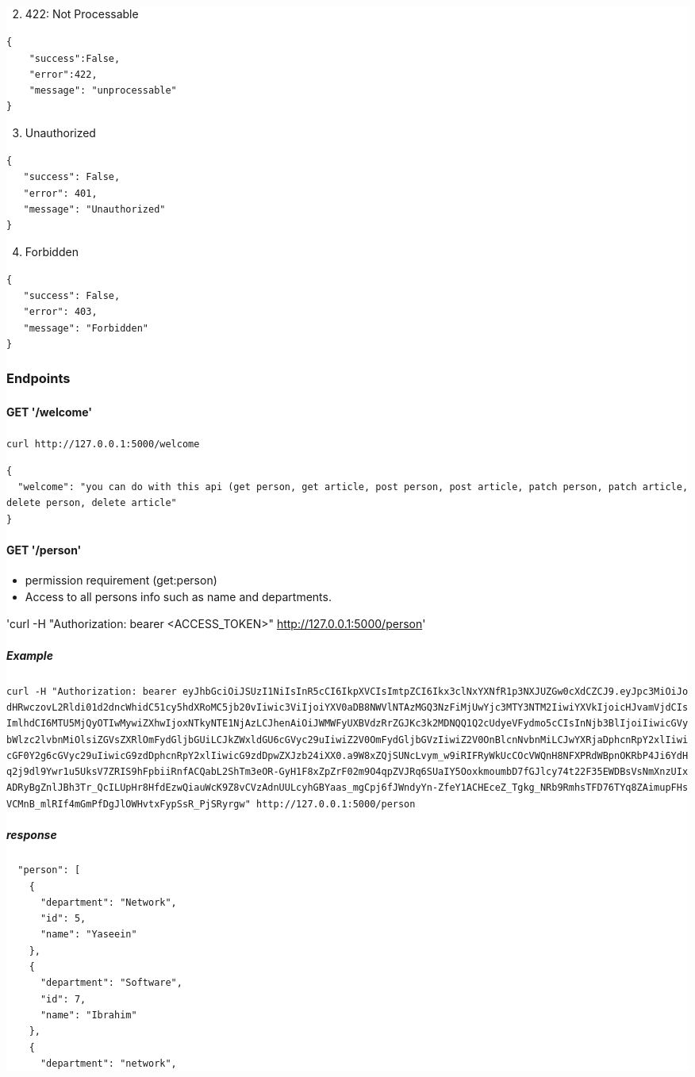  2. 422: Not Processable

 ```
 {
     "success":False,
     "error":422,
     "message": "unprocessable"
}
 ```
 3. Unauthorized

 ```
 {
    "success": False, 
    "error": 401,
    "message": "Unauthorized"
}
 ```
 4. Forbidden
 ```
 {
    "success": False, 
    "error": 403,
    "message": "Forbidden"
}
 ```

### Endpoints

#### GET '/welcome'


```
curl http://127.0.0.1:5000/welcome
```

```
{
  "welcome": "you can do with this api (get person, get article, post person, post article, patch person, patch article, delete person, delete article"
}
```


#### GET '/person'
- permission requirement (get:person)
- Access to all persons info such as name and departments.

'curl -H "Authorization: bearer  <ACCESS_TOKEN>" http://127.0.0.1:5000/person'

##### Example

```curl -H "Authorization: bearer eyJhbGciOiJSUzI1NiIsInR5cCI6IkpXVCIsImtpZCI6Ikx3clNxYXNfR1p3NXJUZGw0cXdCZCJ9.eyJpc3MiOiJodHRwczovL2Rldi01d2dncWhidC51cy5hdXRoMC5jb20vIiwic3ViIjoiYXV0aDB8NWVlNTAzMGQ3NzFiMjUwYjc3MTY3NTM2IiwiYXVkIjoicHJvamVjdCIsImlhdCI6MTU5MjQyOTIwMywiZXhwIjoxNTkyNTE1NjAzLCJhenAiOiJWMWFyUXBVdzRrZGJKc3k2MDNQQ1Q2cUdyeVFydmo5cCIsInNjb3BlIjoiIiwicGVybWlzc2lvbnMiOlsiZGVsZXRlOmFydGljbGUiLCJkZWxldGU6cGVyc29uIiwiZ2V0OmFydGljbGVzIiwiZ2V0OnBlcnNvbnMiLCJwYXRjaDphcnRpY2xlIiwicGF0Y2g6cGVyc29uIiwicG9zdDphcnRpY2xlIiwicG9zdDpwZXJzb24iXX0.a9W8xZQjSUNcLvym_w9iRIFRyWkUcCOcVWQnH8NFXPRdWBpnOKRbP4Ji6YdHq2j9dl9Ywr1u5UksV7ZRIS9hFpbiiRnfACQabL2ShTm3eOR-GyH1F8xZpZrF02m9O4qpZVJRq6SUaIY5OoxkmoumbD7fGJlcy74t22F35EWDBsVsNmXnzUIxADRyBgZnlJBh3Tr_QcILUpHr8HfdEzwQiauWcK9Z8vCVzAdnUULcyhGBYaas_mgCpj6fJWndyYn-ZfeY1ACHEceZ_Tgkg_NRb9RmhsTFD76TYq8ZAimupFHsVCMnB_mlRIf4mGmPfDgJlOWHvtxFypSsR_PjSRyrgw" http://127.0.0.1:5000/person```

##### response

```
  "person": [
    {
      "department": "Network",
      "id": 5,
      "name": "Yaseein"
    },
    {
      "department": "Software",
      "id": 7,
      "name": "Ibrahim"
    },
    {
      "department": "network",